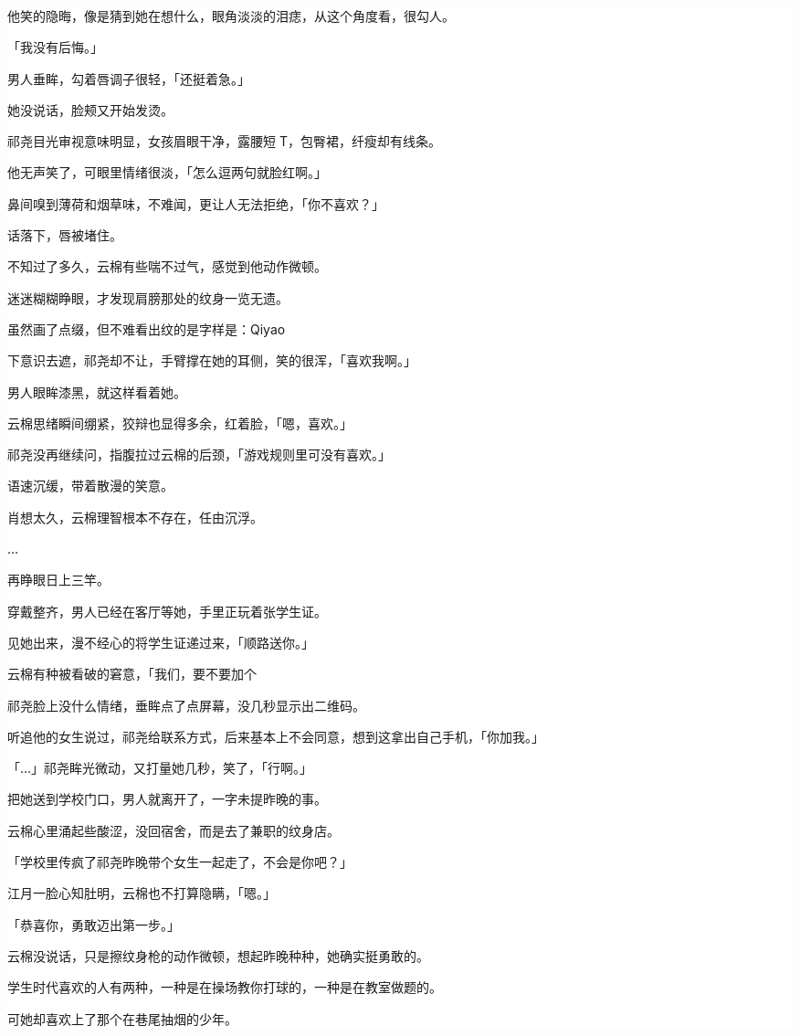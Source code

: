 他笑的隐晦，像是猜到她在想什么，眼角淡淡的泪痣，从这个角度看，很勾人。

「我没有后悔。」

男人垂眸，勾着唇调子很轻，「还挺着急。」

她没说话，脸颊又开始发烫。

祁尧目光审视意味明显，女孩眉眼干净，露腰短 T，包臀裙，纤瘦却有线条。

他无声笑了，可眼里情绪很淡，「怎么逗两句就脸红啊。」

鼻间嗅到薄荷和烟草味，不难闻，更让人无法拒绝，「你不喜欢？」

话落下，唇被堵住。

不知过了多久，云棉有些喘不过气，感觉到他动作微顿。

迷迷糊糊睁眼，才发现肩膀那处的纹身一览无遗。

虽然画了点缀，但不难看出纹的是字样是：Qiyao

下意识去遮，祁尧却不让，手臂撑在她的耳侧，笑的很浑，「喜欢我啊。」

男人眼眸漆黑，就这样看着她。

云棉思绪瞬间绷紧，狡辩也显得多余，红着脸，「嗯，喜欢。」

祁尧没再继续问，指腹拉过云棉的后颈，「游戏规则里可没有喜欢。」

语速沉缓，带着散漫的笑意。

肖想太久，云棉理智根本不存在，任由沉浮。

…

再睁眼日上三竿。

穿戴整齐，男人已经在客厅等她，手里正玩着张学生证。

见她出来，漫不经心的将学生证递过来，「顺路送你。」

云棉有种被看破的窘意，「我们，要不要加个

祁尧脸上没什么情绪，垂眸点了点屏幕，没几秒显示出二维码。

听追他的女生说过，祁尧给联系方式，后来基本上不会同意，想到这拿出自己手机，「你加我。」

「…」祁尧眸光微动，又打量她几秒，笑了，「行啊。」

把她送到学校门口，男人就离开了，一字未提昨晚的事。

云棉心里涌起些酸涩，没回宿舍，而是去了兼职的纹身店。

「学校里传疯了祁尧昨晚带个女生一起走了，不会是你吧？」

江月一脸心知肚明，云棉也不打算隐瞒，「嗯。」

「恭喜你，勇敢迈出第一步。」

云棉没说话，只是擦纹身枪的动作微顿，想起昨晚种种，她确实挺勇敢的。

学生时代喜欢的人有两种，一种是在操场教你打球的，一种是在教室做题的。

可她却喜欢上了那个在巷尾抽烟的少年。
